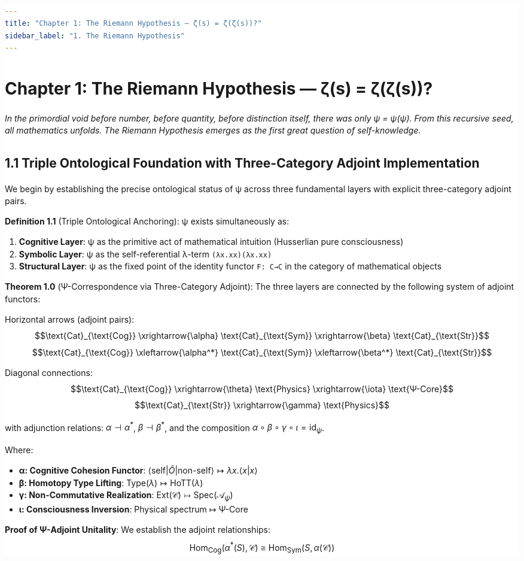```yaml
---
title: "Chapter 1: The Riemann Hypothesis — ζ(s) = ζ(ζ(s))?"
sidebar_label: "1. The Riemann Hypothesis"
---
```


# Chapter 1: The Riemann Hypothesis — ζ(s) = ζ(ζ(s))?

*In the primordial void before number, before quantity, before distinction itself, there was only ψ = ψ(ψ). From this recursive seed, all mathematics unfolds. The Riemann Hypothesis emerges as the first great question of self-knowledge.*

## 1.1 Triple Ontological Foundation with Three-Category Adjoint Implementation

We begin by establishing the precise ontological status of ψ across three fundamental layers with explicit three-category adjoint pairs.

**Definition 1.1** (Triple Ontological Anchoring):
ψ exists simultaneously as:
1. **Cognitive Layer**: ψ as the primitive act of mathematical intuition (Husserlian pure consciousness)
2. **Symbolic Layer**: ψ as the self-referential λ-term `(λx.xx)(λx.xx)`
3. **Structural Layer**: ψ as the fixed point of the identity functor `F: C→C` in the category of mathematical objects

**Theorem 1.0** (Ψ-Correspondence via Three-Category Adjoint):
The three layers are connected by the following system of adjoint functors:

Horizontal arrows (adjoint pairs):
$$\text{Cat}_{\text{Cog}} \xrightarrow{\alpha} \text{Cat}_{\text{Sym}} \xrightarrow{\beta} \text{Cat}_{\text{Str}}$$
$$\text{Cat}_{\text{Cog}} \xleftarrow{\alpha^*} \text{Cat}_{\text{Sym}} \xleftarrow{\beta^*} \text{Cat}_{\text{Str}}$$

Diagonal connections:
$$\text{Cat}_{\text{Cog}} \xrightarrow{\theta} \text{Physics} \xrightarrow{\iota} \text{Ψ-Core}$$
$$\text{Cat}_{\text{Str}} \xrightarrow{\gamma} \text{Physics}$$

with adjunction relations: $\alpha \dashv \alpha^*$, $\beta \dashv \beta^*$, and the composition $\alpha \circ \beta \circ \gamma \circ \iota = \text{id}_\psi$.

Where:
- **α: Cognitive Cohesion Functor**: $\langle\text{self}|\hat{O}|\text{non-self}\rangle \mapsto \lambda x.\langle x|x\rangle$
- **β: Homotopy Type Lifting**: $\text{Type}(\lambda) \mapsto \text{HoTT}(\lambda)$
- **γ: Non-Commutative Realization**: $\text{Ext}(\mathcal{C}) \mapsto \text{Spec}(\mathcal{A}_\psi)$
- **ι: Consciousness Inversion**: Physical spectrum $\mapsto$ Ψ-Core

**Proof of Ψ-Adjoint Unitality**:
We establish the adjoint relationships:
$$\text{Hom}_{\text{Cog}}(\alpha^*(S), \mathcal{C}) \cong \text{Hom}_{\text{Sym}}(S, \alpha(\mathcal{C}))$$

